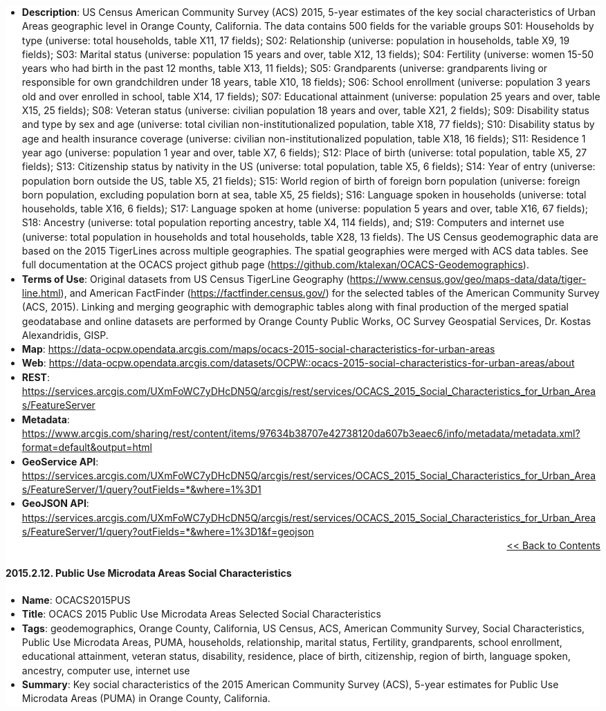 * **Description**: US Census American Community Survey (ACS) 2015, 5-year estimates of the key social characteristics of Urban Areas geographic level in Orange County, California. The data contains 500 fields for the variable groups S01: Households by type (universe: total households, table X11, 17 fields); S02: Relationship (universe: population in households, table X9, 19 fields); S03: Marital status (universe: population 15 years and over, table X12, 13 fields); S04: Fertility (universe: women 15-50 years who had birth in the past 12 months, table X13, 11 fields); S05: Grandparents (universe: grandparents living or responsible for own grandchildren under 18 years, table X10, 18 fields); S06: School enrollment (universe: population 3 years old and over enrolled in school, table X14, 17 fields); S07: Educational attainment (universe: population 25 years and over, table X15, 25 fields); S08: Veteran status (universe: civilian population 18 years and over, table X21, 2 fields); S09: Disability status and type by sex and age (universe: total civilian non-institutionalized population, table X18, 77 fields); S10: Disability status by age and health insurance coverage (universe: civilian non-institutionalized population, table X18, 16 fields); S11: Residence 1 year ago (universe: population 1 year and over, table X7, 6 fields); S12: Place of birth (universe: total population, table X5, 27 fields); S13: Citizenship status by nativity in the US (universe: total population, table X5, 6 fields); S14: Year of entry (universe: population born outside the US, table X5, 21 fields); S15: World region of birth of foreign born population (universe: foreign born population, excluding population born at sea, table X5, 25 fields); S16: Language spoken in households (universe: total households, table X16, 6 fields); S17: Language spoken at home (universe: population 5 years and over, table X16, 67 fields); S18: Ancestry (universe: total population reporting ancestry, table X4, 114 fields), and; S19: Computers and internet use (universe: total population in households and total households, table X28, 13 fields). The US Census geodemographic data are based on the 2015 TigerLines across multiple geographies. The spatial geographies were merged with ACS data tables. See full documentation at the OCACS project github page (<https://github.com/ktalexan/OCACS-Geodemographics>).
* **Terms of Use**: Original datasets from US Census TigerLine Geography (<https://www.census.gov/geo/maps-data/data/tiger-line.html>), and American FactFinder (<https://factfinder.census.gov/>) for the selected tables of the American Community Survey (ACS, 2015). Linking and merging geographic with demographic tables along with final production of the merged spatial geodatabase and online datasets are performed by Orange County Public Works, OC Survey Geospatial Services, Dr. Kostas Alexandridis, GISP.
* **Map**: <https://data-ocpw.opendata.arcgis.com/maps/ocacs-2015-social-characteristics-for-urban-areas>
* **Web**: <https://data-ocpw.opendata.arcgis.com/datasets/OCPW::ocacs-2015-social-characteristics-for-urban-areas/about>
* **REST**: <https://services.arcgis.com/UXmFoWC7yDHcDN5Q/arcgis/rest/services/OCACS_2015_Social_Characteristics_for_Urban_Areas/FeatureServer>
* **Metadata**: <https://www.arcgis.com/sharing/rest/content/items/97634b38707e42738120da607b3eaec6/info/metadata/metadata.xml?format=default&output=html>
* **GeoService API**: <https://services.arcgis.com/UXmFoWC7yDHcDN5Q/arcgis/rest/services/OCACS_2015_Social_Characteristics_for_Urban_Areas/FeatureServer/1/query?outFields=*&where=1%3D1>
* **GeoJSON API**: <https://services.arcgis.com/UXmFoWC7yDHcDN5Q/arcgis/rest/services/OCACS_2015_Social_Characteristics_for_Urban_Areas/FeatureServer/1/query?outFields=*&where=1%3D1&f=geojson>[<div align="right"><< Back to Contents</div>](#contents)

#### 2015.2.12. Public Use Microdata Areas Social Characteristics

* **Name**: OCACS2015PUS
* **Title**: OCACS 2015 Public Use Microdata Areas Selected Social Characteristics
* **Tags**: geodemographics, Orange County, California, US Census, ACS, American Community Survey, Social Characteristics, Public Use Microdata Areas, PUMA, households, relationship, marital status, Fertility, grandparents, school enrollment, educational attainment, veteran status, disability, residence, place of birth, citizenship, region of birth, language spoken, ancestry, computer use, internet use
* **Summary**: Key social characteristics of the 2015 American Community Survey (ACS), 5-year estimates for Public Use Microdata Areas (PUMA) in Orange County, California.